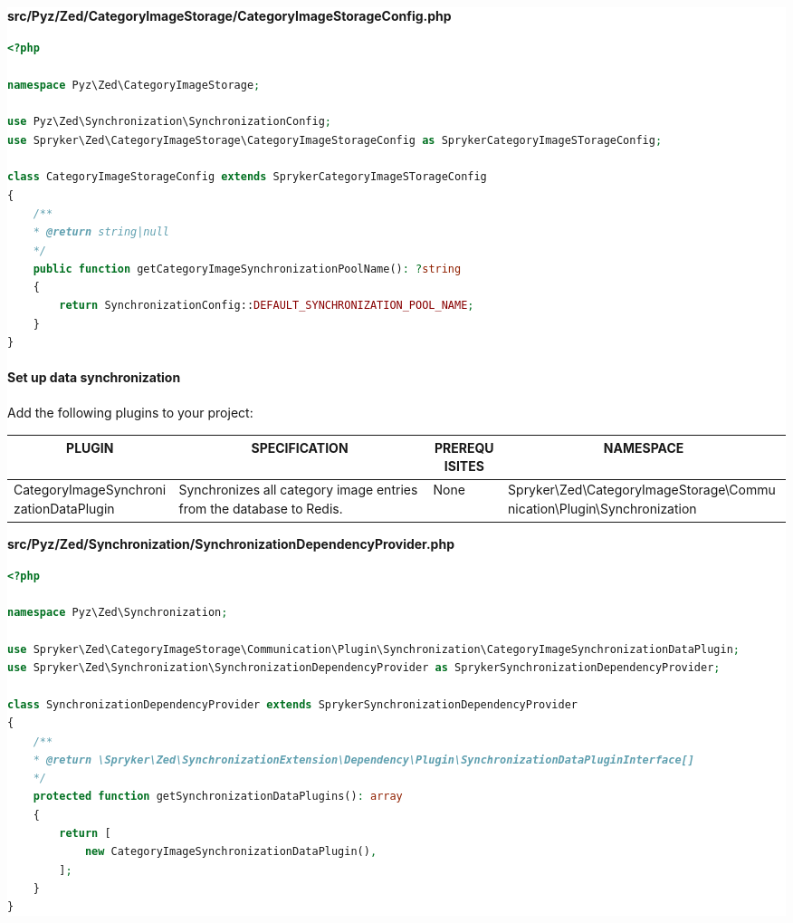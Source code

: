 **src/Pyz/Zed/CategoryImageStorage/CategoryImageStorageConfig.php**

```php
<?php

namespace Pyz\Zed\CategoryImageStorage;

use Pyz\Zed\Synchronization\SynchronizationConfig;
use Spryker\Zed\CategoryImageStorage\CategoryImageStorageConfig as SprykerCategoryImageSTorageConfig;

class CategoryImageStorageConfig extends SprykerCategoryImageSTorageConfig
{
	/**
	* @return string|null
	*/
	public function getCategoryImageSynchronizationPoolName(): ?string
	{
		return SynchronizationConfig::DEFAULT_SYNCHRONIZATION_POOL_NAME;
	}
}
```

#### Set up data synchronization

Add the following plugins to your project:

| PLUGIN | SPECIFICATION | PREREQUISITES | NAMESPACE |
| --- | --- | --- | --- |
| CategoryImageSynchronizationDataPlugin | Synchronizes all category image entries from the database to Redis. | None | Spryker\Zed\CategoryImageStorage\Communication\Plugin\Synchronization |

**src/Pyz/Zed/Synchronization/SynchronizationDependencyProvider.php**

```php
<?php

namespace Pyz\Zed\Synchronization;

use Spryker\Zed\CategoryImageStorage\Communication\Plugin\Synchronization\CategoryImageSynchronizationDataPlugin;
use Spryker\Zed\Synchronization\SynchronizationDependencyProvider as SprykerSynchronizationDependencyProvider;

class SynchronizationDependencyProvider extends SprykerSynchronizationDependencyProvider
{
	/**
	* @return \Spryker\Zed\SynchronizationExtension\Dependency\Plugin\SynchronizationDataPluginInterface[]
	*/
	protected function getSynchronizationDataPlugins(): array
	{
		return [
			new CategoryImageSynchronizationDataPlugin(),
		];
	}
}
```
